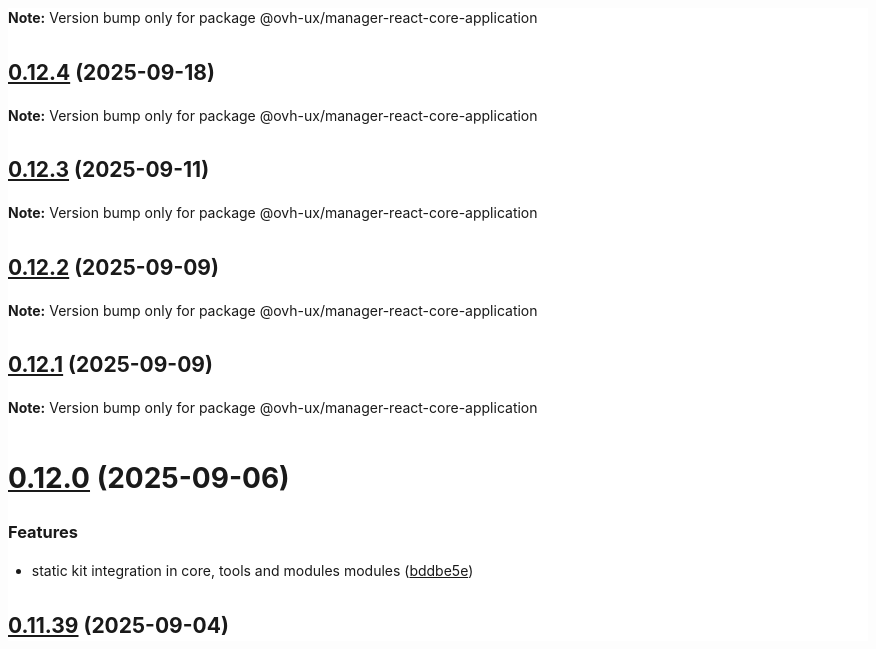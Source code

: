 **Note:** Version bump only for package @ovh-ux/manager-react-core-application





## [0.12.4](https://github.com/ovh/manager/compare/@ovh-ux/manager-react-core-application@0.12.3...@ovh-ux/manager-react-core-application@0.12.4) (2025-09-18)

**Note:** Version bump only for package @ovh-ux/manager-react-core-application





## [0.12.3](https://github.com/ovh/manager/compare/@ovh-ux/manager-react-core-application@0.12.2...@ovh-ux/manager-react-core-application@0.12.3) (2025-09-11)

**Note:** Version bump only for package @ovh-ux/manager-react-core-application





## [0.12.2](https://github.com/ovh/manager/compare/@ovh-ux/manager-react-core-application@0.12.1...@ovh-ux/manager-react-core-application@0.12.2) (2025-09-09)

**Note:** Version bump only for package @ovh-ux/manager-react-core-application





## [0.12.1](https://github.com/ovh/manager/compare/@ovh-ux/manager-react-core-application@0.12.0...@ovh-ux/manager-react-core-application@0.12.1) (2025-09-09)

**Note:** Version bump only for package @ovh-ux/manager-react-core-application





# [0.12.0](https://github.com/ovh/manager/compare/@ovh-ux/manager-react-core-application@0.11.39...@ovh-ux/manager-react-core-application@0.12.0) (2025-09-06)


### Features

* static kit integration in core, tools and modules modules ([bddbe5e](https://github.com/ovh/manager/commit/bddbe5e07453c8a657f2ca216d48d1f6f2bc0ca5))





## [0.11.39](https://github.com/ovh/manager/compare/@ovh-ux/manager-react-core-application@0.11.38...@ovh-ux/manager-react-core-application@0.11.39) (2025-09-04)
